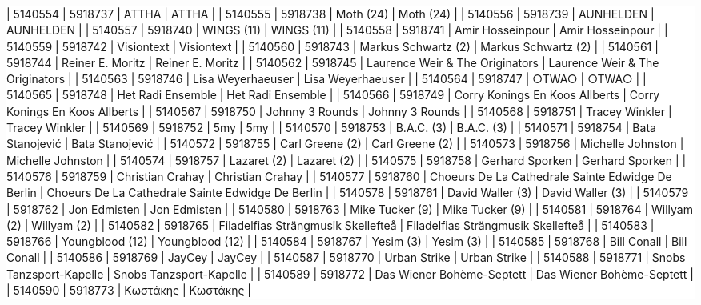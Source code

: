 | 5140554 | 5918737 | ATTHA | ATTHA |
| 5140555 | 5918738 | Moth (24) | Moth (24) |
| 5140556 | 5918739 | AUNHELDEN | AUNHELDEN |
| 5140557 | 5918740 | WINGS (11) | WINGS (11) |
| 5140558 | 5918741 | Amir Hosseinpour | Amir Hosseinpour |
| 5140559 | 5918742 | Visiontext | Visiontext |
| 5140560 | 5918743 | Markus Schwartz (2) | Markus Schwartz (2) |
| 5140561 | 5918744 | Reiner E. Moritz | Reiner E. Moritz |
| 5140562 | 5918745 | Laurence Weir & The Originators | Laurence Weir & The Originators |
| 5140563 | 5918746 | Lisa Weyerhaeuser | Lisa Weyerhaeuser |
| 5140564 | 5918747 | ○TWA○ | ○TWA○ |
| 5140565 | 5918748 | Het Radi Ensemble | Het Radi Ensemble |
| 5140566 | 5918749 | Corry Konings En  Koos Allberts | Corry Konings En  Koos Allberts |
| 5140567 | 5918750 | Johnny 3 Rounds | Johnny 3 Rounds |
| 5140568 | 5918751 | Tracey Winkler | Tracey Winkler |
| 5140569 | 5918752 | 5my | 5my |
| 5140570 | 5918753 | B.A.C. (3) | B.A.C. (3) |
| 5140571 | 5918754 | Bata Stanojević | Bata Stanojević |
| 5140572 | 5918755 | Carl Greene (2) | Carl Greene (2) |
| 5140573 | 5918756 | Michelle Johnston | Michelle Johnston |
| 5140574 | 5918757 | Lazaret (2) | Lazaret (2) |
| 5140575 | 5918758 | Gerhard Sporken | Gerhard Sporken |
| 5140576 | 5918759 | Christian Crahay | Christian Crahay |
| 5140577 | 5918760 | Choeurs De La Cathedrale Sainte Edwidge De Berlin | Choeurs De La Cathedrale Sainte Edwidge De Berlin |
| 5140578 | 5918761 | David Waller (3) | David Waller (3) |
| 5140579 | 5918762 | Jon Edmisten | Jon Edmisten |
| 5140580 | 5918763 | Mike Tucker (9) | Mike Tucker (9) |
| 5140581 | 5918764 | Willyam (2) | Willyam (2) |
| 5140582 | 5918765 | Filadelfias Strängmusik Skellefteå | Filadelfias Strängmusik Skellefteå |
| 5140583 | 5918766 | Youngblood (12) | Youngblood (12) |
| 5140584 | 5918767 | Yesim (3) | Yesim (3) |
| 5140585 | 5918768 | Bill Conall | Bill Conall |
| 5140586 | 5918769 | JayCey | JayCey |
| 5140587 | 5918770 | Urban Strike | Urban Strike |
| 5140588 | 5918771 | Snobs Tanzsport-Kapelle | Snobs Tanzsport-Kapelle |
| 5140589 | 5918772 | Das Wiener Bohème-Septett | Das Wiener Bohème-Septett |
| 5140590 | 5918773 | Κωστάκης | Κωστάκης |
